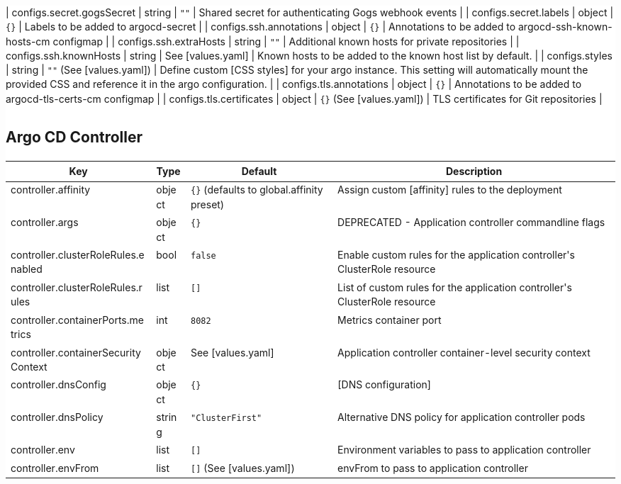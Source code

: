 | configs.secret.gogsSecret                                          | string | `""`                            | Shared secret for authenticating Gogs webhook events                                                                                                                                                                                |
| configs.secret.labels                                              | object | `{}`                            | Labels to be added to argocd-secret                                                                                                                                                                                                 |
| configs.ssh.annotations                                            | object | `{}`                            | Annotations to be added to argocd-ssh-known-hosts-cm configmap                                                                                                                                                                      |
| configs.ssh.extraHosts                                             | string | `""`                            | Additional known hosts for private repositories                                                                                                                                                                                     |
| configs.ssh.knownHosts                                             | string | See [values.yaml]               | Known hosts to be added to the known host list by default.                                                                                                                                                                          |
| configs.styles                                                     | string | `""` (See [values.yaml])        | Define custom [CSS styles] for your argo instance. This setting will automatically mount the provided CSS and reference it in the argo configuration.                                                                               |
| configs.tls.annotations                                            | object | `{}`                            | Annotations to be added to argocd-tls-certs-cm configmap                                                                                                                                                                            |
| configs.tls.certificates                                           | object | `{}` (See [values.yaml])        | TLS certificates for Git repositories                                                                                                                                                                                               |

## Argo CD Controller

| Key                                                    | Type   | Default                                             | Description                                                                                                                              |
| ------------------------------------------------------ | ------ | --------------------------------------------------- | ---------------------------------------------------------------------------------------------------------------------------------------- |
| controller.affinity                                    | object | `{}` (defaults to global.affinity preset)           | Assign custom [affinity] rules to the deployment                                                                                         |
| controller.args                                        | object | `{}`                                                | DEPRECATED - Application controller commandline flags                                                                                    |
| controller.clusterRoleRules.enabled                    | bool   | `false`                                             | Enable custom rules for the application controller's ClusterRole resource                                                                |
| controller.clusterRoleRules.rules                      | list   | `[]`                                                | List of custom rules for the application controller's ClusterRole resource                                                               |
| controller.containerPorts.metrics                      | int    | `8082`                                              | Metrics container port                                                                                                                   |
| controller.containerSecurityContext                    | object | See [values.yaml]                                   | Application controller container-level security context                                                                                  |
| controller.dnsConfig                                   | object | `{}`                                                | [DNS configuration]                                                                                                                      |
| controller.dnsPolicy                                   | string | `"ClusterFirst"`                                    | Alternative DNS policy for application controller pods                                                                                   |
| controller.env                                         | list   | `[]`                                                | Environment variables to pass to application controller                                                                                  |
| controller.envFrom                                     | list   | `[]` (See [values.yaml])                            | envFrom to pass to application controller                                                                                                |